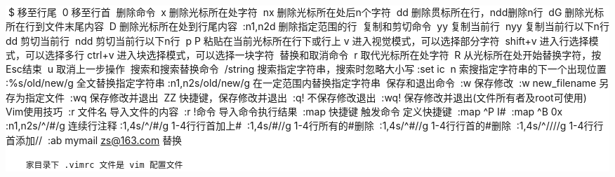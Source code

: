 ​			$			移至行尾
​			0			移至行首
​		删除命令
​			x			删除光标所在处字符
​			nx			删除光标所在处后n个字符
​			dd			删除贯标所在行，ndd删除n行
​			dG			删除光标所在行到文件末尾内容
​			D			删除光标所在处到行尾内容
​			:n1,n2d		删除指定范围的行
​		复制和剪切命令
​			yy			复制当前行
​			nyy			复制当前行以下n行
​			dd			剪切当前行
​			ndd			剪切当前行以下n行
​			p P			粘贴在当前光标所在行下或行上
​			v			进入视觉模式，可以选择部分字符
​			shift+v		进入行选择模式，可以选择多行
​			ctrl+v		进入块选择模式，可以选择一块字符
​		替换和取消命令
​			r			取代光标所在处字符
​			R			从光标所在处开始替换字符，按Esc结束
​			u			取消上一步操作
​		搜索和搜索替换命令
​			/string					搜索指定字符串，搜索时忽略大小写 :set ic
​			n						索搜指定字符串的下一个出现位置
​			:%s/old/new/g			全文替换指定字符串
​			:n1,n2s/old/new/g		在一定范围内替换指定字符串
​		保存和退出命令
​			:w						保存修改
​			:w new_filename			另存为指定文件
​			:wq						保存修改并退出
​			ZZ						快捷键，保存修改并退出
​			:q!						不保存修改退出
​			:wq!					保存修改并退出(文件所有者及root可使用)
​	Vim使用技巧
​		:r 文件名					导入文件的内容
​		:r !命令					导入命令执行结果
​		:map 快捷键 触发命令		定义快捷键
​			:map ^P I#<ESC>
​			:map ^B 0x
​		:n1,n2s/^/#/g				连续行注释
​			:1,4s/^/#/g		1-4行行首加上#
​			:1,4s/#//g		1-4行所有的#删除
​			:1,4s/^#//g		1-4行行首的#删除
​			:1,4s/^/\/\//g	1-4行行首添加//
​		:ab mymail zs@163.com		替换
​		

		家目录下 .vimrc 文件是 vim 配置文件